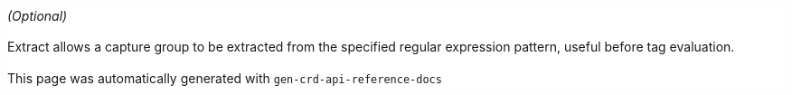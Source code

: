 <td>
<em>(Optional)</em>
<p>Extract allows a capture group to be extracted from the specified regular
expression pattern, useful before tag evaluation.</p>
</td>
</tr>
</tbody>
</table>
</div>
</div>
<div class="admonition note">
<p class="last">This page was automatically generated with <code>gen-crd-api-reference-docs</code></p>
</div>
